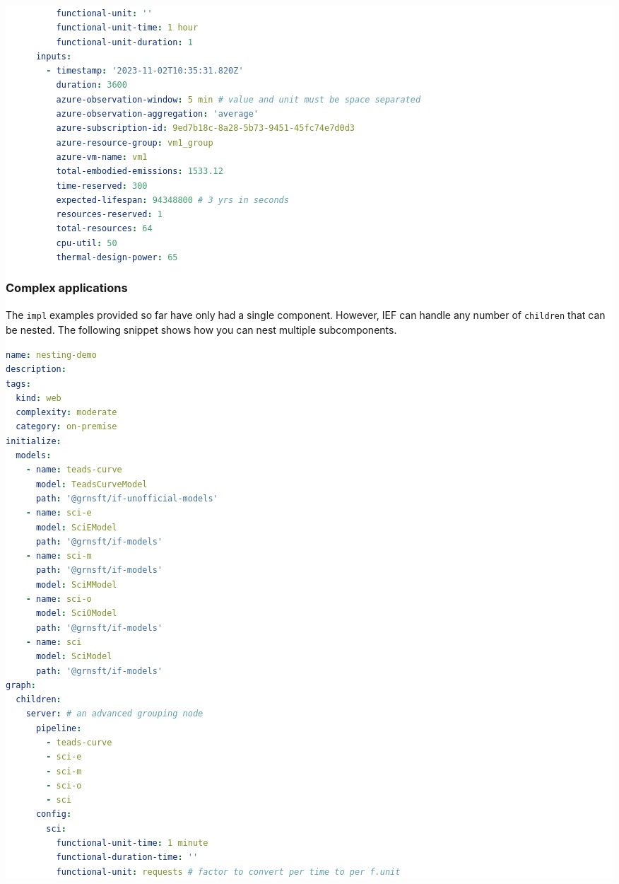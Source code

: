 ```yaml
          functional-unit: ''
          functional-unit-time: 1 hour
          functional-unit-duration: 1
      inputs:
        - timestamp: '2023-11-02T10:35:31.820Z'
          duration: 3600
          azure-observation-window: 5 min # value and unit must be space separated
          azure-observation-aggregation: 'average'
          azure-subscription-id: 9ed7b18c-8a28-5b73-9451-45fc74e7d0d3
          azure-resource-group: vm1_group
          azure-vm-name: vm1
          total-embodied-emissions: 1533.12
          time-reserved: 300
          expected-lifespan: 94348800 # 3 yrs in seconds
          resources-reserved: 1
          total-resources: 64
          cpu-util: 50
          thermal-design-power: 65
```

### Complex applications

The `impl` examples provided so far have only had a single component. However, IEF can handle any number of `children` that can be nested.
The following snippet shows how you can nest multiple subcomponents.

```yaml
name: nesting-demo
description:
tags:
  kind: web
  complexity: moderate
  category: on-premise
initialize:
  models:
    - name: teads-curve
      model: TeadsCurveModel
      path: '@grnsft/if-unofficial-models'
    - name: sci-e
      model: SciEModel
      path: '@grnsft/if-models'
    - name: sci-m
      path: '@grnsft/if-models'
      model: SciMModel
    - name: sci-o
      model: SciOModel
      path: '@grnsft/if-models'
    - name: sci
      model: SciModel
      path: '@grnsft/if-models'
graph:
  children:
    server: # an advanced grouping node
      pipeline:
        - teads-curve
        - sci-e
        - sci-m
        - sci-o
        - sci
      config:
        sci:
          functional-unit-time: 1 minute
          functional-duration-time: ''
          functional-unit: requests # factor to convert per time to per f.unit
```